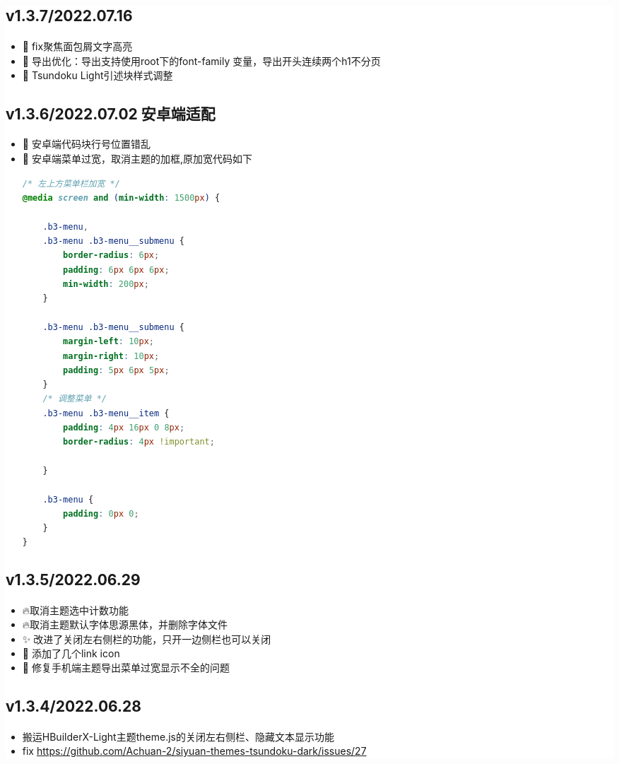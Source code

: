 ## v1.3.7/2022.07.16

- 🐛 fix聚焦面包屑文字高亮
- 💄 导出优化：导出支持使用root下的font-family 变量，导出开头连续两个h1不分页
- 💄 Tsundoku Light引述块样式调整

## v1.3.6/2022.07.02 安卓端适配

- 🐛 安卓端代码块行号位置错乱
- 🐛 安卓端菜单过宽，取消主题的加框,原加宽代码如下
  ```css
  /* 左上方菜单栏加宽 */
  @media screen and (min-width: 1500px) {

      .b3-menu,
      .b3-menu .b3-menu__submenu {
          border-radius: 6px;
          padding: 6px 6px 6px;
          min-width: 200px;
      }

      .b3-menu .b3-menu__submenu {
          margin-left: 10px;
          margin-right: 10px;
          padding: 5px 6px 5px;
      }
      /* 调整菜单 */
      .b3-menu .b3-menu__item {
          padding: 4px 16px 0 8px;
          border-radius: 4px !important;

      }

      .b3-menu {
          padding: 0px 0;
      }
  }
  ```

## v1.3.5/2022.06.29

- 🔥取消主题选中计数功能
- 🔥取消主题默认字体思源黑体，并删除字体文件
- ✨ 改进了关闭左右侧栏的功能，只开一边侧栏也可以关闭
- 🍱 添加了几个link icon
- 🐛 修复手机端主题导出菜单过宽显示不全的问题

## v1.3.4/2022.06.28

- 搬运HBuilderX-Light主题theme.js的关闭左右侧栏、隐藏文本显示功能
- fix https://github.com/Achuan-2/siyuan-themes-tsundoku-dark/issues/27
